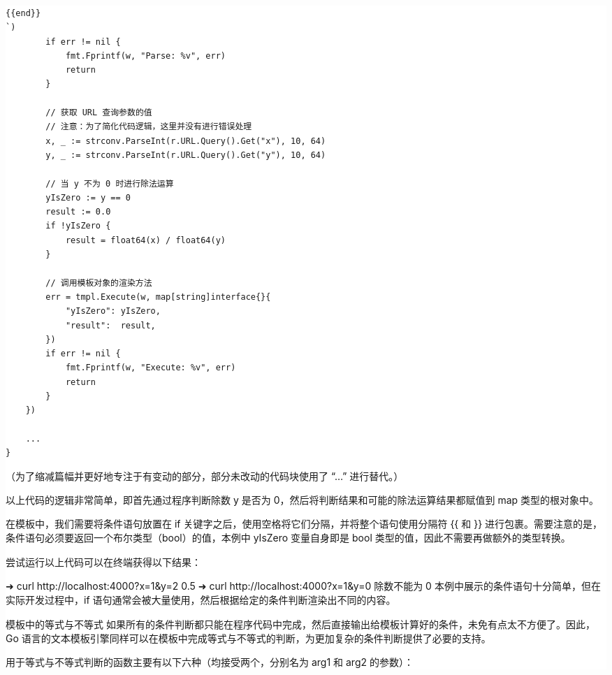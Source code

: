 ```
{{end}}
`)
        if err != nil {
            fmt.Fprintf(w, "Parse: %v", err)
            return
        }

        // 获取 URL 查询参数的值
        // 注意：为了简化代码逻辑，这里并没有进行错误处理
        x, _ := strconv.ParseInt(r.URL.Query().Get("x"), 10, 64)
        y, _ := strconv.ParseInt(r.URL.Query().Get("y"), 10, 64)

        // 当 y 不为 0 时进行除法运算
        yIsZero := y == 0
        result := 0.0
        if !yIsZero {
            result = float64(x) / float64(y)
        }

        // 调用模板对象的渲染方法
        err = tmpl.Execute(w, map[string]interface{}{
            "yIsZero": yIsZero,
            "result":  result,
        })
        if err != nil {
            fmt.Fprintf(w, "Execute: %v", err)
            return
        }
    })

    ...
}
```
（为了缩减篇幅并更好地专注于有变动的部分，部分未改动的代码块使用了 “…” 进行替代。）

以上代码的逻辑非常简单，即首先通过程序判断除数 y 是否为 0，然后将判断结果和可能的除法运算结果都赋值到 map 类型的根对象中。

在模板中，我们需要将条件语句放置在 if 关键字之后，使用空格将它们分隔，并将整个语句使用分隔符 {{ 和 }} 进行包裹。需要注意的是，条件语句必须要返回一个布尔类型（bool）的值，本例中 yIsZero 变量自身即是 bool 类型的值，因此不需要再做额外的类型转换。

尝试运行以上代码可以在终端获得以下结果：

➜ curl http://localhost:4000?x=1&y=2
0.5
➜ curl http://localhost:4000?x=1&y=0
除数不能为 0
本例中展示的条件语句十分简单，但在实际开发过程中，if 语句通常会被大量使用，然后根据给定的条件判断渲染出不同的内容。

模板中的等式与不等式
如果所有的条件判断都只能在程序代码中完成，然后直接输出给模板计算好的条件，未免有点太不方便了。因此，Go 语言的文本模板引擎同样可以在模板中完成等式与不等式的判断，为更加复杂的条件判断提供了必要的支持。

用于等式与不等式判断的函数主要有以下六种（均接受两个，分别名为 arg1 和 arg2 的参数）：

